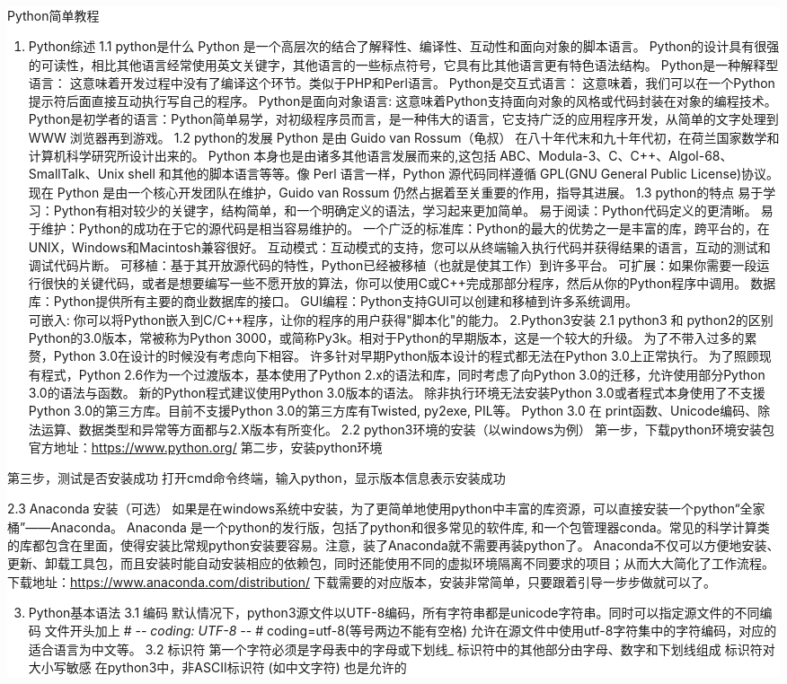 Python简单教程
1. Python综述
1.1  python是什么
Python 是一个高层次的结合了解释性、编译性、互动性和面向对象的脚本语言。
    Python的设计具有很强的可读性，相比其他语言经常使用英文关键字，其他语言的一些标点符号，它具有比其他语言更有特色语法结构。
    Python是一种解释型语言： 这意味着开发过程中没有了编译这个环节。类似于PHP和Perl语言。
    Python是交互式语言： 这意味着，我们可以在一个Python提示符后面直接互动执行写自己的程序。
    Python是面向对象语言: 这意味着Python支持面向对象的风格或代码封装在对象的编程技术。
    Python是初学者的语言：Python简单易学，对初级程序员而言，是一种伟大的语言，它支持广泛的应用程序开发，从简单的文字处理到 WWW 浏览器再到游戏。
1.2  python的发展
	Python 是由 Guido van Rossum（龟叔） 在八十年代末和九十年代初，在荷兰国家数学和计算机科学研究所设计出来的。
	Python 本身也是由诸多其他语言发展而来的,这包括 ABC、Modula-3、C、C++、Algol-68、SmallTalk、Unix shell 和其他的脚本语言等等。像 Perl 语言一样，Python 源代码同样遵循 GPL(GNU General Public License)协议。现在 Python 是由一个核心开发团队在维护，Guido van Rossum 仍然占据着至关重要的作用，指导其进展。
1.3  python的特点
    易于学习：Python有相对较少的关键字，结构简单，和一个明确定义的语法，学习起来更加简单。
    易于阅读：Python代码定义的更清晰。
    易于维护：Python的成功在于它的源代码是相当容易维护的。
    一个广泛的标准库：Python的最大的优势之一是丰富的库，跨平台的，在UNIX，Windows和Macintosh兼容很好。
    互动模式：互动模式的支持，您可以从终端输入执行代码并获得结果的语言，互动的测试和调试代码片断。
    可移植：基于其开放源代码的特性，Python已经被移植（也就是使其工作）到许多平台。
    可扩展：如果你需要一段运行很快的关键代码，或者是想要编写一些不愿开放的算法，你可以使用C或C++完成那部分程序，然后从你的Python程序中调用。
    数据库：Python提供所有主要的商业数据库的接口。
    GUI编程：Python支持GUI可以创建和移植到许多系统调用。	
    可嵌入: 你可以将Python嵌入到C/C++程序，让你的程序的用户获得"脚本化"的能力。
2.Python3安装
2.1  python3 和 python2的区别
Python的3​​.0版本，常被称为Python 3000，或简称Py3k。相对于Python的早期版本，这是一个较大的升级。
为了不带入过多的累赘，Python 3.0在设计的时候没有考虑向下相容。
许多针对早期Python版本设计的程式都无法在Python 3.0上正常执行。
为了照顾现有程式，Python 2.6作为一个过渡版本，基本使用了Python 2.x的语法和库，同时考虑了向Python 3.0的迁移，允许使用部分Python 3.0的语法与函数。
新的Python程式建议使用Python 3.0版本的语法。
除非执行环境无法安装Python 3.0或者程式本身使用了不支援Python 3.0的第三方库。目前不支援Python 3.0的第三方库有Twisted, py2exe, PIL等。
Python 3.0 在 print函数、Unicode编码、除法运算、数据类型和异常等方面都与2.X版本有所变化。
2.2  python3环境的安装（以windows为例）
第一步，下载python环境安装包
官方地址：https://www.python.org/ 
第二步，安装python环境

第三步，测试是否安装成功
打开cmd命令终端，输入python，显示版本信息表示安装成功

2.3  Anaconda 安装（可选）
如果是在windows系统中安装，为了更简单地使用python中丰富的库资源，可以直接安装一个python“全家桶”——Anaconda。
Anaconda 是一个python的发行版，包括了python和很多常见的软件库, 和一个包管理器conda。常见的科学计算类的库都包含在里面，使得安装比常规python安装要容易。注意，装了Anaconda就不需要再装python了。
Anaconda不仅可以方便地安装、更新、卸载工具包，而且安装时能自动安装相应的依赖包，同时还能使用不同的虚拟环境隔离不同要求的项目；从而大大简化了工作流程。
下载地址：https://www.anaconda.com/distribution/
下载需要的对应版本，安装非常简单，只要跟着引导一步步做就可以了。

3. Python基本语法
3.1 编码
	默认情况下，python3源文件以UTF-8编码，所有字符串都是unicode字符串。同时可以指定源文件的不同编码
	文件开头加上
		# -*- coding: UTF-8 -*-
		# coding=utf-8(等号两边不能有空格)
	允许在源文件中使用utf-8字符集中的字符编码，对应的适合语言为中文等。
3.2 标识符
    第一个字符必须是字母表中的字母或下划线_
    标识符中的其他部分由字母、数字和下划线组成
    标识符对大小写敏感
    在python3中，非ASCII标识符 (如中文字符) 也是允许的